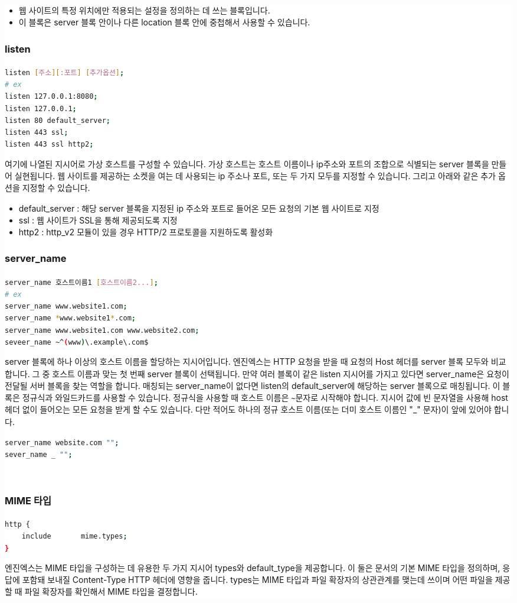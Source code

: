   - 웹 사이트의 특정 위치에만 적용되는 설정을 정의하는 데 쓰는 블록입니다.
  - 이 블록은 server 블록 안이나 다른 location 블록 안에 중첩해서 사용할 수 있습니다.

### listen
```sh
listen [주소][:포트] [추가옵션];
# ex    
listen 127.0.0.1:8080;
listen 127.0.0.1;
listen 80 default_server;
listen 443 ssl;
listen 443 ssl http2;
```

여기에 나열된 지시어로 가상 호스트를 구성할 수 있습니다. 가상 호스트는 호스트 이름이나 ip주소와 포트의 조합으로 식별되는 server 블록을 만들어 실현됩니다. 웹 사이트를 제공하는 소켓을 여는 데 사용되는 ip 주소나 포트, 또는 두 가지 모두를 지정할 수 있습니다. 그리고 아래와 같은 추가 옵션을 지정할 수 있습니다.

- default_server : 해당 server 블록을 지정된 ip 주소와 포트로 들어온 모든 요청의 기본 웹 사이트로 지정
- ssl : 웹 사이트가 SSL을 통해 제공되도록 지정
- http2 : http_v2 모듈이 있을 경우 HTTP/2 프로토콜을 지원하도록 활성화


### server_name
```sh
server_name 호스트이름1 [호스트이름2...];
# ex
server_name www.website1.com;
server_name *www.website1*.com;
server_name www.website1.com www.website2.com;
seveer_name ~^(www)\.example\.com$
```

server 블록에 하나 이상의 호스트 이름을 할당하는 지시어입니다. 엔진엑스는 HTTP 요청을 받을 때 요청의 Host 헤더를 server 블록 모두와 비교합니다. 그 중 호스트 이름과 맞는 첫 번째 server 블록이 선택됩니다. 만약 여러 블록이 같은 listen 지시어를 가지고 있다면 server_name은 요청이 전달될 서버 블록을 찾는 역할을 합니다. 매칭되는 server_name이 없다면 listen의 default_server에 해당하는 server 블록으로 매칭됩니다. 이 블록은 정규식과 와일드카드를 사용할 수 있습니다. 정규식을 사용할 때 호스트 이름은 `~`문자로 시작해야 합니다. 지시어 값에 빈 문자열을 사용해 host 헤더 없이 들어오는 모든 요청을 받게 할 수도 있습니다. 다만 적어도 하나의 정규 호스트 이름(또는 더미 호스트 이름인 "_" 문자)이 앞에 있어야 합니다.

```sh
server_name website.com "";
sever_name _ "";
```


<br>

### MIME 타입
```sh
http {
    include       mime.types;
}
```
엔진엑스는 MIME 타입을 구성하는 데 유용한 두 가지 지시어 types와 default_type을 제공합니다. 이 둘은 문서의 기본 MIME 타입을 정의하며, 응답에 포함돼 보내질 Content-Type HTTP 헤더에 영향을 줍니다. types는 MIME 타입과 파일 확장자의 상관관계를 맺는데 쓰이며 어떤 파일을 제공할 때 파일 확장자를 확인해서 MIME 타입을 결정합니다.
